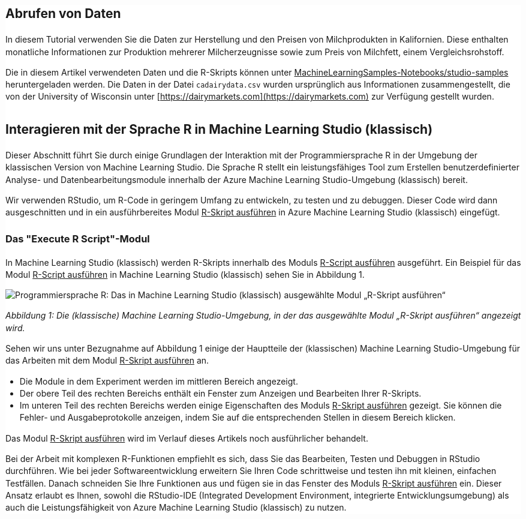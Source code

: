 ## <a name="get-the-data"></a>Abrufen von Daten

In diesem Tutorial verwenden Sie die Daten zur Herstellung und den Preisen von Milchprodukten in Kalifornien. Diese enthalten monatliche Informationen zur Produktion mehrerer Milcherzeugnisse sowie zum Preis von Milchfett, einem Vergleichsrohstoff.

Die in diesem Artikel verwendeten Daten und die R-Skripts können unter [MachineLearningSamples-Notebooks/studio-samples](https://github.com/Azure-Samples/MachineLearningSamples-Notebooks/tree/master/studio-samples) heruntergeladen werden. Die Daten in der Datei `cadairydata.csv` wurden ursprünglich aus Informationen zusammengestellt, die von der University of Wisconsin unter [https://dairymarkets.com](https://dairymarkets.com) zur Verfügung gestellt wurden.



## <a name="interact-with-r-language-in-machine-learning-studio-classic"></a><a id="mlstudio"></a>Interagieren mit der Sprache R in Machine Learning Studio (klassisch)

Dieser Abschnitt führt Sie durch einige Grundlagen der Interaktion mit der Programmiersprache R in der Umgebung der klassischen Version von Machine Learning Studio. Die Sprache R stellt ein leistungsfähiges Tool zum Erstellen benutzerdefinierter Analyse- und Datenbearbeitungsmodule innerhalb der Azure Machine Learning Studio-Umgebung (klassisch) bereit.

Wir verwenden RStudio, um R-Code in geringem Umfang zu entwickeln, zu testen und zu debuggen. Dieser Code wird dann ausgeschnitten und in ein ausführbereites Modul [R-Skript ausführen][execute-r-script] in Azure Machine Learning Studio (klassisch) eingefügt.  

### <a name="the-execute-r-script-module"></a>Das "Execute R Script"-Modul

In Machine Learning Studio (klassisch) werden R-Skripts innerhalb des Moduls [R-Script ausführen][execute-r-script] ausgeführt. Ein Beispiel für das Modul [R-Script ausführen][execute-r-script] in Machine Learning Studio (klassisch) sehen Sie in Abbildung 1.

 ![Programmiersprache R: Das in Machine Learning Studio (klassisch) ausgewählte Modul „R-Skript ausführen“](./media/r-quickstart/fig1.png)

*Abbildung 1: Die (klassische) Machine Learning Studio-Umgebung, in der das ausgewählte Modul „R-Skript ausführen“ angezeigt wird.*

Sehen wir uns unter Bezugnahme auf Abbildung 1 einige der Hauptteile der (klassischen) Machine Learning Studio-Umgebung für das Arbeiten mit dem Modul [R-Skript ausführen][execute-r-script] an.

* Die Module in dem Experiment werden im mittleren Bereich angezeigt.
* Der obere Teil des rechten Bereichs enthält ein Fenster zum Anzeigen und Bearbeiten Ihrer R-Skripts.  
* Im unteren Teil des rechten Bereichs werden einige Eigenschaften des Moduls [R-Skript ausführen][execute-r-script] gezeigt. Sie können die Fehler- und Ausgabeprotokolle anzeigen, indem Sie auf die entsprechenden Stellen in diesem Bereich klicken.

Das Modul [R-Skript ausführen][execute-r-script] wird im Verlauf dieses Artikels noch ausführlicher behandelt.

Bei der Arbeit mit komplexen R-Funktionen empfiehlt es sich, dass Sie das Bearbeiten, Testen und Debuggen in RStudio durchführen. Wie bei jeder Softwareentwicklung erweitern Sie Ihren Code schrittweise und testen ihn mit kleinen, einfachen Testfällen. Danach schneiden Sie Ihre Funktionen aus und fügen sie in das Fenster des Moduls [R-Skript ausführen][execute-r-script] ein. Dieser Ansatz erlaubt es Ihnen, sowohl die RStudio-IDE (Integrated Development Environment, integrierte Entwicklungsumgebung) als auch die Leistungsfähigkeit von Azure Machine Learning Studio (klassisch) zu nutzen.  


[execute-r-script]: /azure/machine-learning/studio-module-reference/execute-r-script